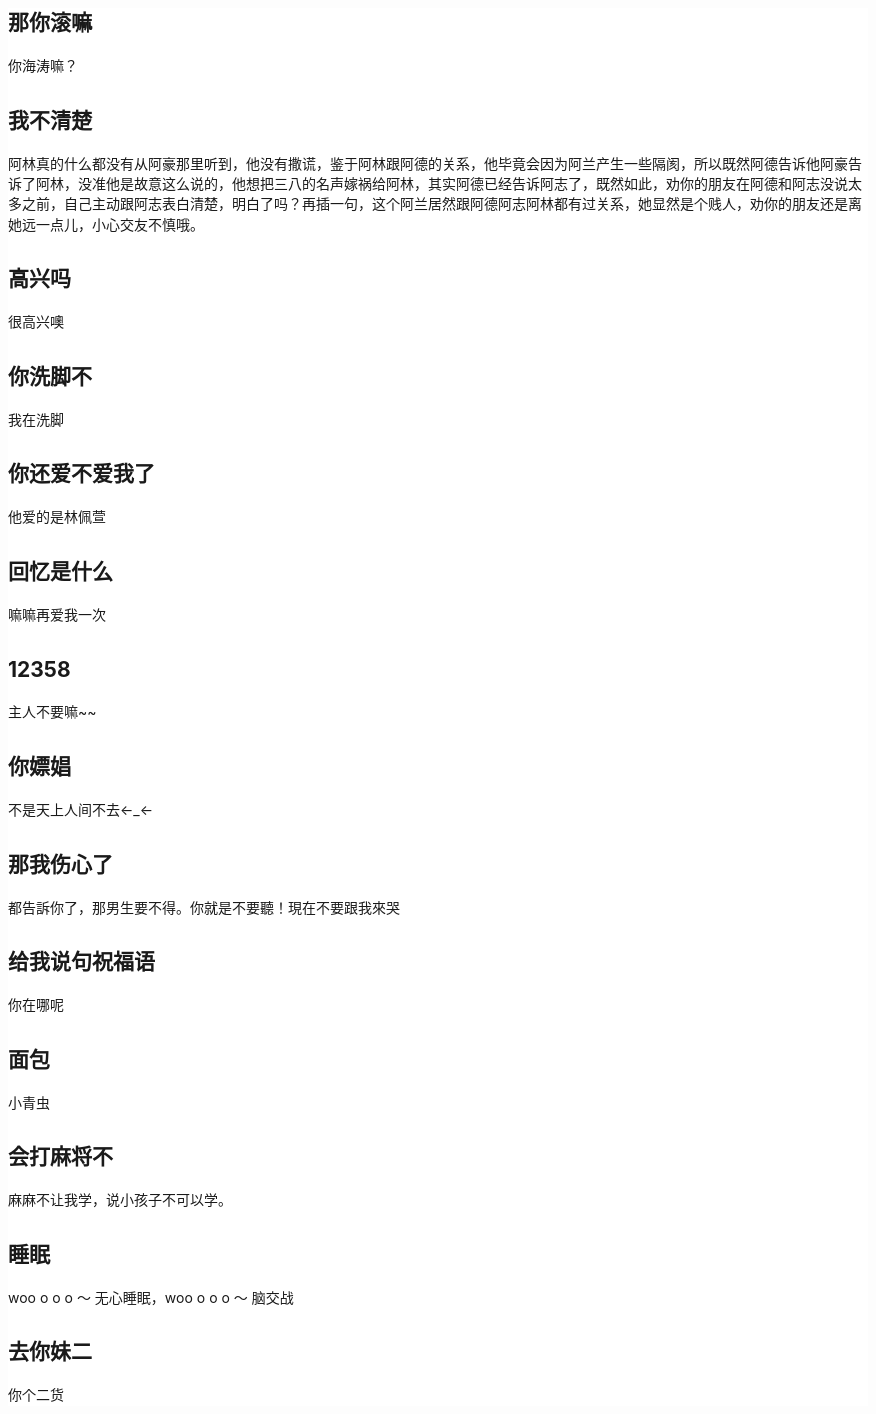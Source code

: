 ## 那你滚嘛
你海涛嘛？

## 我不清楚
阿林真的什么都没有从阿豪那里听到，他没有撒谎，鉴于阿林跟阿德的关系，他毕竟会因为阿兰产生一些隔阂，所以既然阿德告诉他阿豪告诉了阿林，没准他是故意这么说的，他想把三八的名声嫁祸给阿林，其实阿德已经告诉阿志了，既然如此，劝你的朋友在阿德和阿志没说太多之前，自己主动跟阿志表白清楚，明白了吗？再插一句，这个阿兰居然跟阿德阿志阿林都有过关系，她显然是个贱人，劝你的朋友还是离她远一点儿，小心交友不慎哦。

## 高兴吗
很高兴噢

## 你洗脚不
我在洗脚

## 你还爱不爱我了
他爱的是林佩萱

## 回忆是什么
嘛嘛再爱我一次

## 12358
主人不要嘛~~

## 你嫖娼
不是天上人间不去←_←

## 那我伤心了
都告訴你了，那男生要不得。你就是不要聽！現在不要跟我來哭

## 给我说句祝福语
你在哪呢

## 面包
小青虫

## 会打麻将不
麻麻不让我学，说小孩子不可以学。

## 睡眠
woo o o o ～ 无心睡眠，woo o o o ～ 脑交战

## 去你妹二
你个二货
